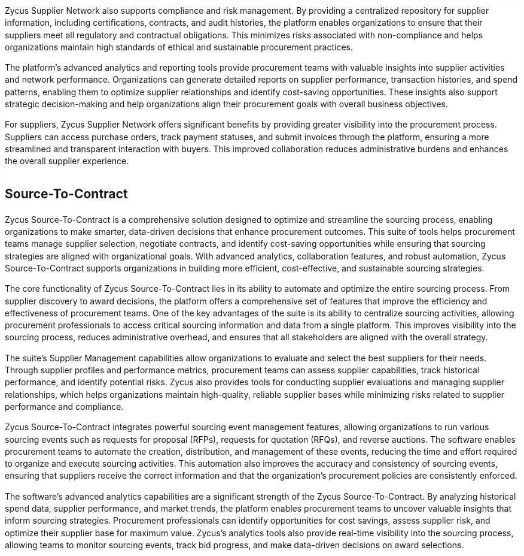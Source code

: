 Zycus Supplier Network also supports compliance and risk management. By providing a centralized repository for supplier information, including certifications, contracts, and audit histories, the platform enables organizations to ensure that their suppliers meet all regulatory and contractual obligations. This minimizes risks associated with non-compliance and helps organizations maintain high standards of ethical and sustainable procurement practices.

The platform’s advanced analytics and reporting tools provide procurement teams with valuable insights into supplier activities and network performance. Organizations can generate detailed reports on supplier performance, transaction histories, and spend patterns, enabling them to optimize supplier relationships and identify cost-saving opportunities. These insights also support strategic decision-making and help organizations align their procurement goals with overall business objectives.

For suppliers, Zycus Supplier Network offers significant benefits by providing greater visibility into the procurement process. Suppliers can access purchase orders, track payment statuses, and submit invoices through the platform, ensuring a more streamlined and transparent interaction with buyers. This improved collaboration reduces administrative burdens and enhances the overall supplier experience.

## Source-To-Contract

Zycus Source-To-Contract is a comprehensive solution designed to optimize and streamline the sourcing process, enabling organizations to make smarter, data-driven decisions that enhance procurement outcomes. This suite of tools helps procurement teams manage supplier selection, negotiate contracts, and identify cost-saving opportunities while ensuring that sourcing strategies are aligned with organizational goals. With advanced analytics, collaboration features, and robust automation, Zycus Source-To-Contract supports organizations in building more efficient, cost-effective, and sustainable sourcing strategies.

The core functionality of Zycus Source-To-Contract lies in its ability to automate and optimize the entire sourcing process. From supplier discovery to award decisions, the platform offers a comprehensive set of features that improve the efficiency and effectiveness of procurement teams. One of the key advantages of the suite is its ability to centralize sourcing activities, allowing procurement professionals to access critical sourcing information and data from a single platform. This improves visibility into the sourcing process, reduces administrative overhead, and ensures that all stakeholders are aligned with the overall strategy.

The suite’s Supplier Management capabilities allow organizations to evaluate and select the best suppliers for their needs. Through supplier profiles and performance metrics, procurement teams can assess supplier capabilities, track historical performance, and identify potential risks. Zycus also provides tools for conducting supplier evaluations and managing supplier relationships, which helps organizations maintain high-quality, reliable supplier bases while minimizing risks related to supplier performance and compliance.

Zycus Source-To-Contract integrates powerful sourcing event management features, allowing organizations to run various sourcing events such as requests for proposal (RFPs), requests for quotation (RFQs), and reverse auctions. The software enables procurement teams to automate the creation, distribution, and management of these events, reducing the time and effort required to organize and execute sourcing activities. This automation also improves the accuracy and consistency of sourcing events, ensuring that suppliers receive the correct information and that the organization’s procurement policies are consistently enforced.

The software’s advanced analytics capabilities are a significant strength of the Zycus Source-To-Contract. By analyzing historical spend data, supplier performance, and market trends, the platform enables procurement teams to uncover valuable insights that inform sourcing strategies. Procurement professionals can identify opportunities for cost savings, assess supplier risk, and optimize their supplier base for maximum value. Zycus’s analytics tools also provide real-time visibility into the sourcing process, allowing teams to monitor sourcing events, track bid progress, and make data-driven decisions on award selections.
